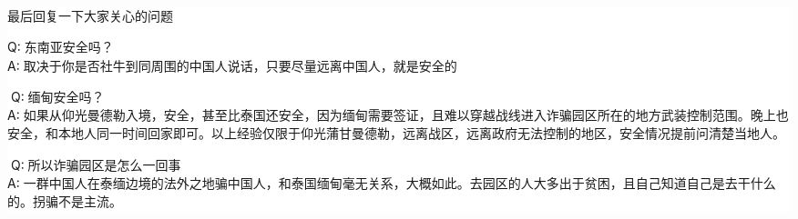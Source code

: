 最后回复一下大家关心的问题  

​Q: 东南亚安全吗？  
​A: 取决于你是否社牛到同周围的中国人说话，只要尽量远离中国人，就是安全的   

​
​Q: 缅甸安全吗？  
​A: 如果从仰光曼德勒入境，安全，甚至比泰国还安全，因为缅甸需要签证，且难以穿越战线进入诈骗园区所在的地方武装控制范围。晚上也安全，和本地人同一时间回家即可。以上经验仅限于仰光蒲甘曼德勒，远离战区，远离政府无法控制的地区，安全情况提前问清楚当地人。  

​
​Q: 所以诈骗园区是怎么一回事  
​A: 一群中国人在泰缅边境的法外之地骗中国人，和泰国缅甸毫无关系，大概如此。去园区的人大多出于贫困，且自己知道自己是去干什么的。拐骗不是主流。  

